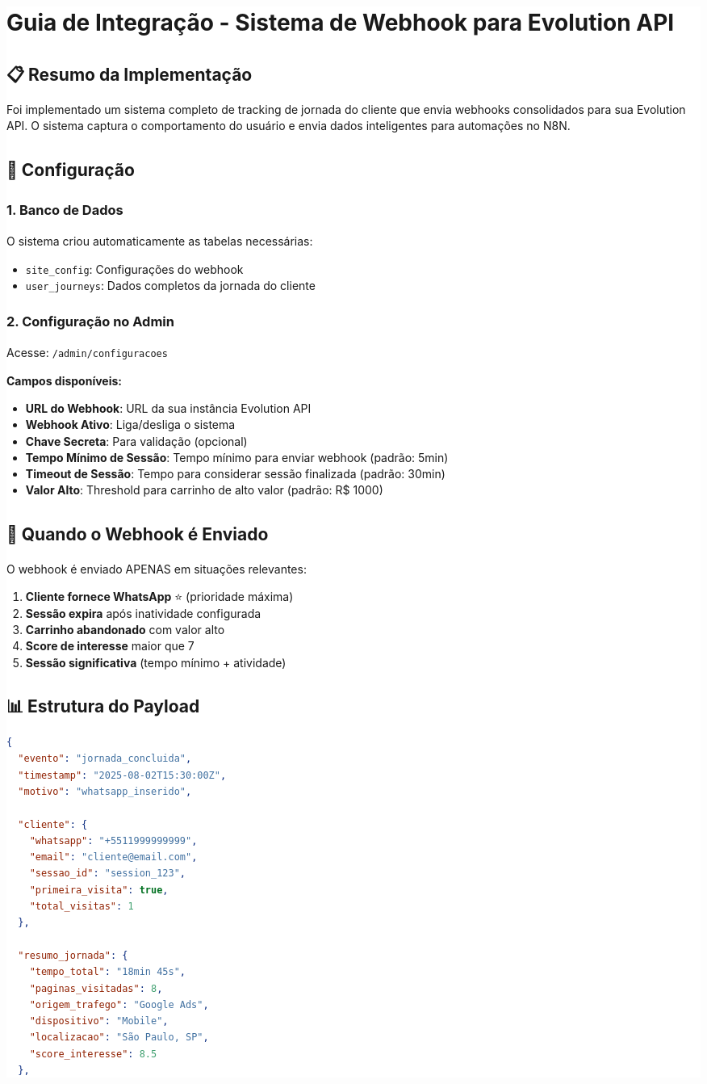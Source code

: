 # Guia de Integração - Sistema de Webhook para Evolution API

## 📋 Resumo da Implementação

Foi implementado um sistema completo de tracking de jornada do cliente que envia webhooks consolidados para sua Evolution API. O sistema captura o comportamento do usuário e envia dados inteligentes para automações no N8N.

## 🔧 Configuração

### 1. Banco de Dados
O sistema criou automaticamente as tabelas necessárias:
- `site_config`: Configurações do webhook
- `user_journeys`: Dados completos da jornada do cliente

### 2. Configuração no Admin
Acesse: `/admin/configuracoes`

**Campos disponíveis:**
- **URL do Webhook**: URL da sua instância Evolution API
- **Webhook Ativo**: Liga/desliga o sistema
- **Chave Secreta**: Para validação (opcional)
- **Tempo Mínimo de Sessão**: Tempo mínimo para enviar webhook (padrão: 5min)
- **Timeout de Sessão**: Tempo para considerar sessão finalizada (padrão: 30min)
- **Valor Alto**: Threshold para carrinho de alto valor (padrão: R$ 1000)

## 🎯 Quando o Webhook é Enviado

O webhook é enviado APENAS em situações relevantes:

1. **Cliente fornece WhatsApp** ⭐ (prioridade máxima)
2. **Sessão expira** após inatividade configurada
3. **Carrinho abandonado** com valor alto
4. **Score de interesse** maior que 7
5. **Sessão significativa** (tempo mínimo + atividade)

## 📊 Estrutura do Payload

```json
{
  "evento": "jornada_concluida",
  "timestamp": "2025-08-02T15:30:00Z",
  "motivo": "whatsapp_inserido",
  
  "cliente": {
    "whatsapp": "+5511999999999",
    "email": "cliente@email.com",
    "sessao_id": "session_123",
    "primeira_visita": true,
    "total_visitas": 1
  },
  
  "resumo_jornada": {
    "tempo_total": "18min 45s",
    "paginas_visitadas": 8,
    "origem_trafego": "Google Ads",
    "dispositivo": "Mobile",
    "localizacao": "São Paulo, SP",
    "score_interesse": 8.5
  },
```